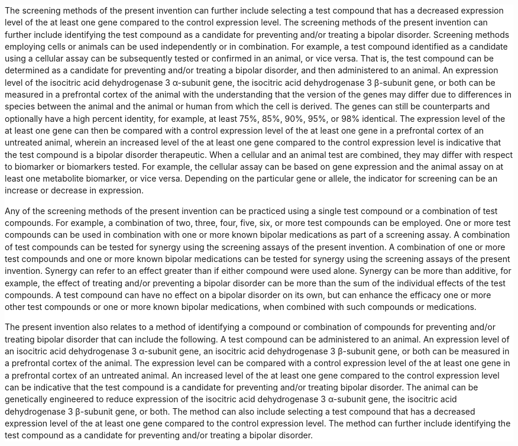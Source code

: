 The screening methods of the present invention can further include selecting a test compound that has a decreased expression level of the at least one gene compared to the control expression level. The screening methods of the present invention can further include identifying the test compound as a candidate for preventing and/or treating a bipolar disorder. Screening methods employing cells or animals can be used independently or in combination. For example, a test compound identified as a candidate using a cellular assay can be subsequently tested or confirmed in an animal, or vice versa. That is, the test compound can be determined as a candidate for preventing and/or treating a bipolar disorder, and then administered to an animal. An expression level of the isocitric acid dehydrogenase 3 α-subunit gene, the isocitric acid dehydrogenase 3 β-subunit gene, or both can be measured in a prefrontal cortex of the animal with the understanding that the version of the genes may differ due to differences in species between the animal and the animal or human from which the cell is derived. The genes can still be counterparts and optionally have a high percent identity, for example, at least 75%, 85%, 90%, 95%, or 98% identical. The expression level of the at least one gene can then be compared with a control expression level of the at least one gene in a prefrontal cortex of an untreated animal, wherein an increased level of the at least one gene compared to the control expression level is indicative that the test compound is a bipolar disorder therapeutic. When a cellular and an animal test are combined, they may differ with respect to biomarker or biomarkers tested. For example, the cellular assay can be based on gene expression and the animal assay on at least one metabolite biomarker, or vice versa. Depending on the particular gene or allele, the indicator for screening can be an increase or decrease in expression.

Any of the screening methods of the present invention can be practiced using a single test compound or a combination of test compounds. For example, a combination of two, three, four, five, six, or more test compounds can be employed. One or more test compounds can be used in combination with one or more known bipolar medications as part of a screening assay. A combination of test compounds can be tested for synergy using the screening assays of the present invention. A combination of one or more test compounds and one or more known bipolar medications can be tested for synergy using the screening assays of the present invention. Synergy can refer to an effect greater than if either compound were used alone. Synergy can be more than additive, for example, the effect of treating and/or preventing a bipolar disorder can be more than the sum of the individual effects of the test compounds. A test compound can have no effect on a bipolar disorder on its own, but can enhance the efficacy one or more other test compounds or one or more known bipolar medications, when combined with such compounds or medications.

The present invention also relates to a method of identifying a compound or combination of compounds for preventing and/or treating bipolar disorder that can include the following. A test compound can be administered to an animal. An expression level of an isocitric acid dehydrogenase 3 α-subunit gene, an isocitric acid dehydrogenase 3 β-subunit gene, or both can be measured in a prefrontal cortex of the animal. The expression level can be compared with a control expression level of the at least one gene in a prefrontal cortex of an untreated animal. An increased level of the at least one gene compared to the control expression level can be indicative that the test compound is a candidate for preventing and/or treating bipolar disorder. The animal can be genetically engineered to reduce expression of the isocitric acid dehydrogenase 3 α-subunit gene, the isocitric acid dehydrogenase 3 β-subunit gene, or both. The method can also include selecting a test compound that has a decreased expression level of the at least one gene compared to the control expression level. The method can further include identifying the test compound as a candidate for preventing and/or treating a bipolar disorder.
